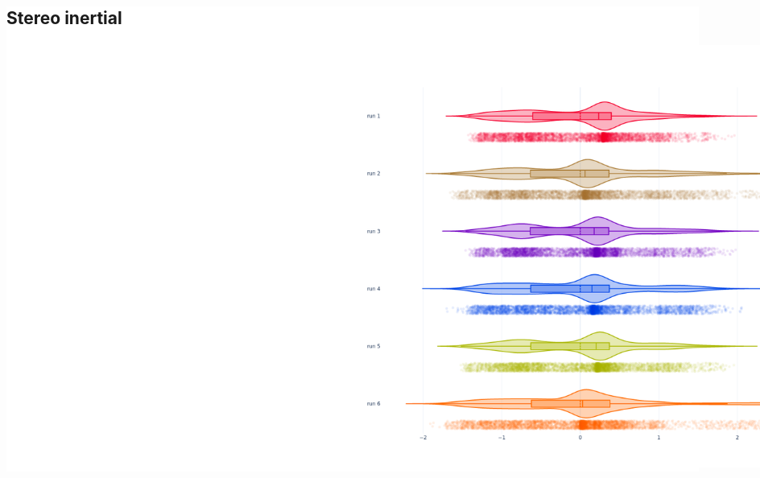 

## Stereo inertial
<figure style="width:1500px;">
<center>
  <a href="/assets/img/graphs/stereoi/stereoi-MH01-violin.png">
    <img src="/assets/img/graphs/stereoi/stereoi-MH01-violin.png" style="display: inline; width: 49%;">
  </a>
  <a href="/assets/img/graphs/stereoi/normalized-stereoi-MH01-violin.png">